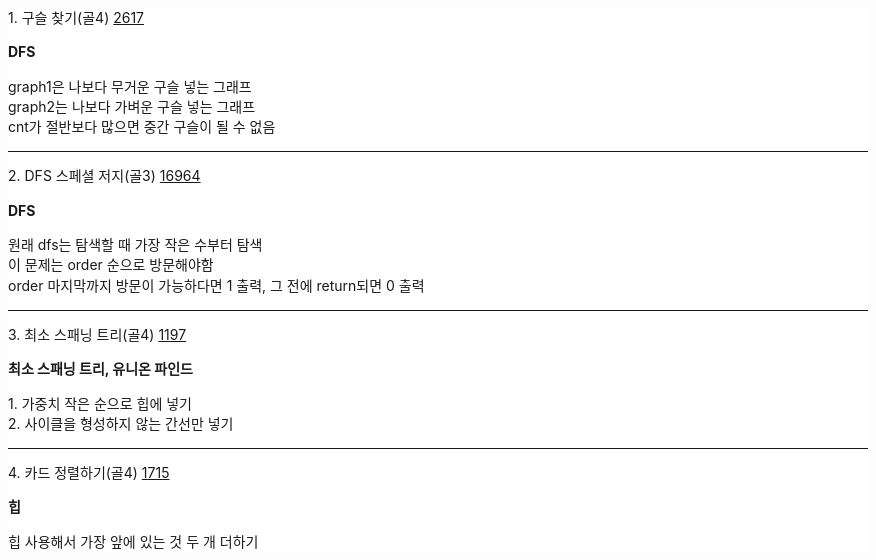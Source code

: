 1\. 구슬 찾기(골4)
[2617](https://www.acmicpc.net/problem/2617)

<div class="blue-box">
  <p>
    <b>DFS</b>
    <div>graph1은 나보다 무거운 구슬 넣는 그래프</div>
    <div>graph2는 나보다 가벼운 구슬 넣는 그래프</div>
    <div>cnt가 절반보다 많으면 중간 구슬이 될 수 없음</div>
  </p>
</div>

<script src="https://gist.github.com/chlwlstlf/1aef320652bae6e3e7a42668c7c3a422.js"></script>

---

2\. DFS 스페셜 저지(골3)
[16964](https://www.acmicpc.net/problem/16964)

<div class="blue-box">
  <p>
    <b>DFS</b>
    <div>원래 dfs는 탐색할 때 가장 작은 수부터 탐색</div>
    <div>이 문제는 order 순으로 방문해야함</div>
    <div>order 마지막까지 방문이 가능하다면 1 출력, 그 전에 return되면 0 출력</div>
  </p>
</div>

<script src="https://gist.github.com/chlwlstlf/6b6d7c27f7ed6b29c338d50c4a820caa.js"></script>

---

3\. 최소 스패닝 트리(골4)
[1197](https://www.acmicpc.net/problem/1197)

<div class="blue-box">
  <p>
    <b>최소 스패닝 트리, 유니온 파인드</b>
    <div>1. 가중치 작은 순으로 힙에 넣기</div>
    <div>2. 사이클을 형성하지 않는 간선만 넣기</div>
  </p>
</div>

<script src="https://gist.github.com/chlwlstlf/b6e8bf5c5df50b5c31ce1de08c47592e.js"></script>

---

4\. 카드 정렬하기(골4)
[1715](https://www.acmicpc.net/problem/1715)

<div class="blue-box">
  <p>
    <b>힙</b>
    <div>힙 사용해서 가장 앞에 있는 것 두 개 더하기</div>
  </p>
</div>
